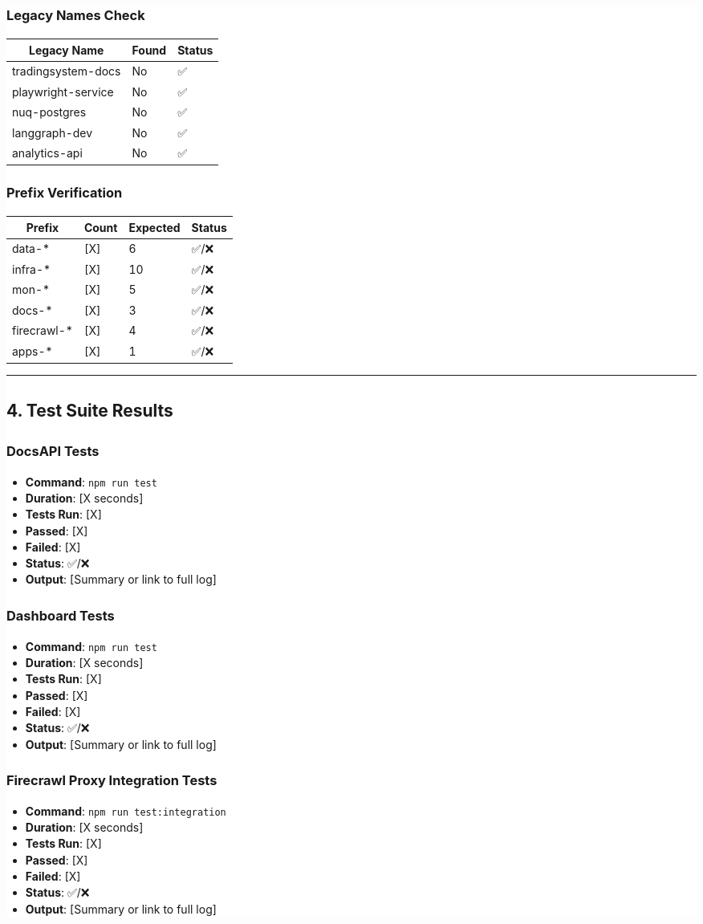 ### Legacy Names Check
| Legacy Name | Found | Status |
|-------------|-------|--------|
| tradingsystem-docs | No | ✅ |
| playwright-service | No | ✅ |
| nuq-postgres | No | ✅ |
| langgraph-dev | No | ✅ |
| analytics-api | No | ✅ |

### Prefix Verification
| Prefix | Count | Expected | Status |
|--------|-------|----------|--------|
| data-* | [X] | 6 | ✅/❌ |
| infra-* | [X] | 10 | ✅/❌ |
| mon-* | [X] | 5 | ✅/❌ |
| docs-* | [X] | 3 | ✅/❌ |
| firecrawl-* | [X] | 4 | ✅/❌ |
| apps-* | [X] | 1 | ✅/❌ |

---

## 4. Test Suite Results

### DocsAPI Tests
- **Command**: `npm run test`
- **Duration**: [X seconds]
- **Tests Run**: [X]
- **Passed**: [X]
- **Failed**: [X]
- **Status**: ✅/❌
- **Output**: [Summary or link to full log]

### Dashboard Tests
- **Command**: `npm run test`
- **Duration**: [X seconds]
- **Tests Run**: [X]
- **Passed**: [X]
- **Failed**: [X]
- **Status**: ✅/❌
- **Output**: [Summary or link to full log]

### Firecrawl Proxy Integration Tests
- **Command**: `npm run test:integration`
- **Duration**: [X seconds]
- **Tests Run**: [X]
- **Passed**: [X]
- **Failed**: [X]
- **Status**: ✅/❌
- **Output**: [Summary or link to full log]
